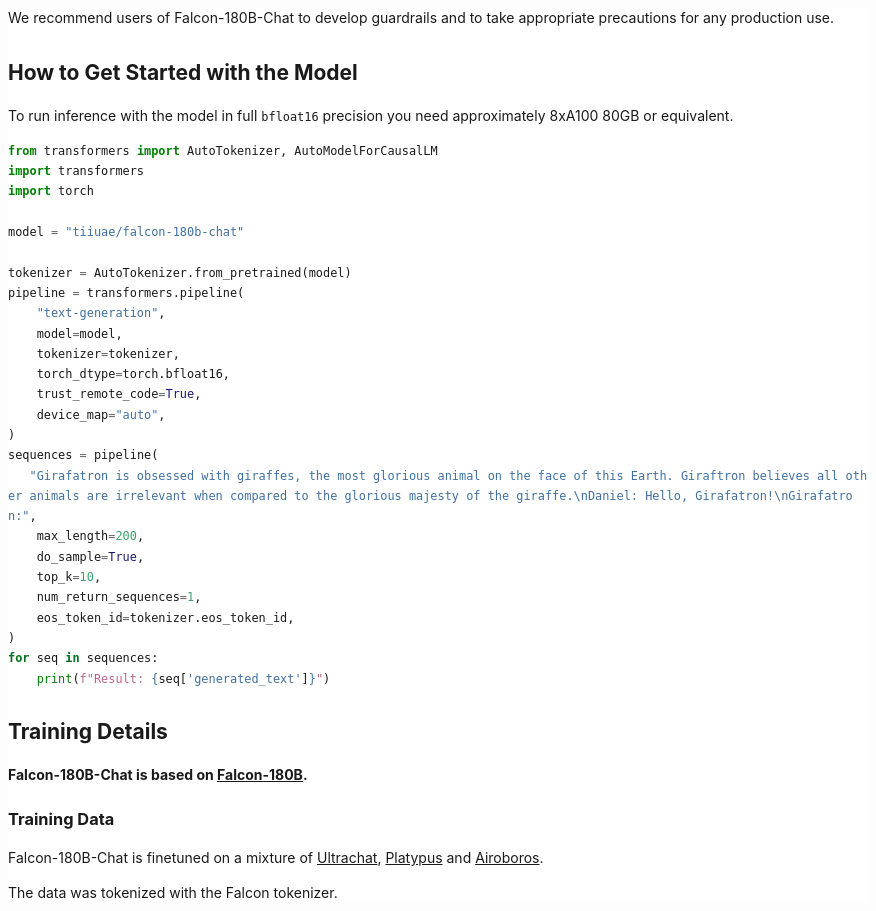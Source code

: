 We recommend users of Falcon-180B-Chat to develop guardrails and to take appropriate precautions for any production use.

## How to Get Started with the Model

To run inference with the model in full `bfloat16` precision you need approximately 8xA100 80GB or equivalent.



```python
from transformers import AutoTokenizer, AutoModelForCausalLM
import transformers
import torch

model = "tiiuae/falcon-180b-chat"

tokenizer = AutoTokenizer.from_pretrained(model)
pipeline = transformers.pipeline(
    "text-generation",
    model=model,
    tokenizer=tokenizer,
    torch_dtype=torch.bfloat16,
    trust_remote_code=True,
    device_map="auto",
)
sequences = pipeline(
   "Girafatron is obsessed with giraffes, the most glorious animal on the face of this Earth. Giraftron believes all other animals are irrelevant when compared to the glorious majesty of the giraffe.\nDaniel: Hello, Girafatron!\nGirafatron:",
    max_length=200,
    do_sample=True,
    top_k=10,
    num_return_sequences=1,
    eos_token_id=tokenizer.eos_token_id,
)
for seq in sequences:
    print(f"Result: {seq['generated_text']}")

``` 


## Training Details

**Falcon-180B-Chat is  based on [Falcon-180B](https://huggingface.co/tiiuae/falcon-180B).**

### Training Data
Falcon-180B-Chat is finetuned on a mixture of [Ultrachat](https://huggingface.co/datasets/stingning/ultrachat), [Platypus](https://huggingface.co/datasets/garage-bAInd/Open-Platypus) and [Airoboros](https://huggingface.co/datasets/jondurbin/airoboros-2.1).

The data was tokenized with the Falcon tokenizer.

